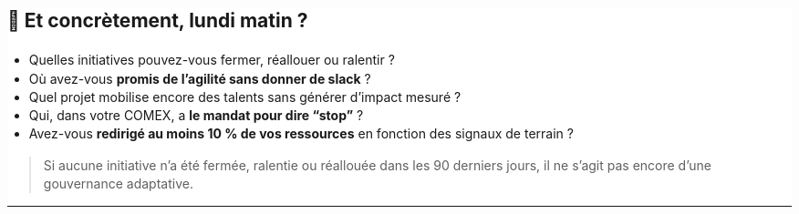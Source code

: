 ## 👣 Et concrètement, lundi matin ?

- Quelles initiatives pouvez-vous fermer, réallouer ou ralentir ?
- Où avez-vous **promis de l’agilité sans donner de slack** ?
- Quel projet mobilise encore des talents sans générer d’impact mesuré ?
- Qui, dans votre COMEX, a **le mandat pour dire “stop”** ?
- Avez-vous **redirigé au moins 10 % de vos ressources** en fonction des signaux de terrain ?

> Si aucune initiative n’a été fermée, ralentie ou réallouée dans les 90 derniers jours, il ne s’agit pas encore d’une gouvernance adaptative.
> 

---

#